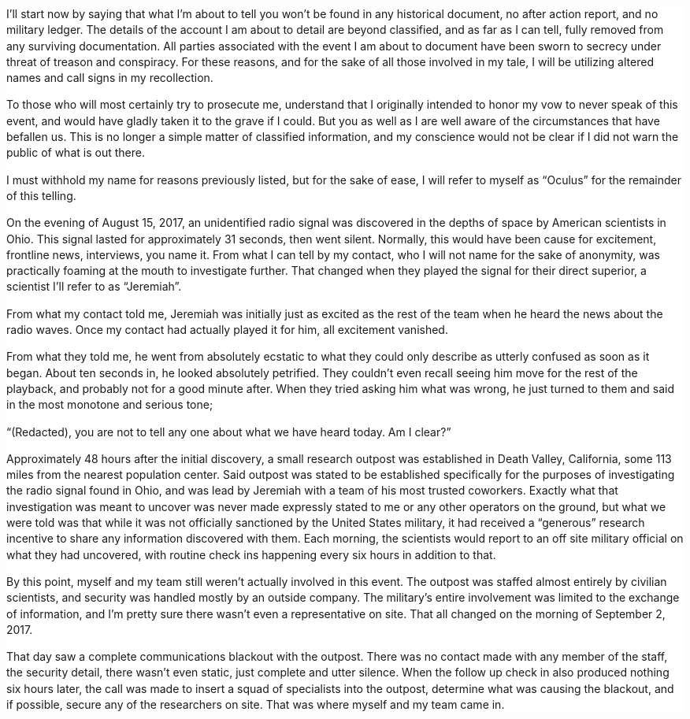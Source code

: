 I’ll start now by saying that what I’m about to tell you won’t be found in any historical document, no after action report, and no military ledger. The details of the account I am about to detail are beyond classified, and as far as I can tell, fully removed from any surviving documentation. All parties associated with the event I am about to document have been sworn to secrecy under threat of treason and conspiracy. For these reasons, and for the sake of all those involved in my tale, I will be utilizing altered names and call signs in my recollection. 

To those who will most certainly try to prosecute me, understand that I originally intended to honor my vow to never speak of this event, and would have gladly taken it to the grave if I could. But you as well as I are well aware of the circumstances that have befallen us. This is no longer a simple matter of classified information, and my conscience would not be clear if I did not warn the public of what is out there. 

I must withhold my name for reasons previously listed, but for the sake of ease, I will refer to myself as “Oculus” for the remainder of this telling. 

On the evening of August 15, 2017, an unidentified radio signal was discovered in the depths of space by American scientists in Ohio. This signal lasted for approximately 31 seconds, then went silent. Normally, this would have been cause for excitement, frontline news, interviews, you name it. From what I can tell by my contact, who I will not name for the sake of anonymity, was practically foaming at the mouth to investigate further. That changed when they played the signal for their direct superior, a scientist I’ll refer to as “Jeremiah”.  

From what my contact told me, Jeremiah was initially just as excited as the rest of the team when he heard the news about the radio waves. Once my contact had actually played it for him, all excitement vanished. 

From what they told me, he went from absolutely ecstatic to what they could only describe as utterly confused as soon as it began. About ten seconds in, he looked absolutely petrified. They couldn’t even recall seeing him move for the rest of the playback, and probably not for a good minute after. When they tried asking him what was wrong, he just turned to them and said in the most monotone and serious tone; 

“(Redacted), you are not to tell any one about what we have heard today. Am I clear?” 

Approximately 48 hours after the initial discovery, a small research outpost was established in Death Valley, California, some 113 miles from the nearest population center. Said outpost was stated to be established specifically for the purposes of investigating the radio signal found in Ohio, and was lead by Jeremiah with a team of his most trusted coworkers. Exactly what that investigation was meant to uncover was never made expressly stated to me or any other operators on the ground, but what we were told was that while it was not officially sanctioned by the United States military, it had received a “generous” research incentive to share any information discovered with them. Each morning, the scientists would report to an off site military official on what they had uncovered, with routine check ins happening every six hours in addition to that. 

By this point, myself and my team still weren’t actually involved in this event. The outpost was staffed almost entirely by civilian scientists, and security was handled mostly by an outside company. The military’s entire involvement was limited to the exchange of information, and I’m pretty sure there wasn’t even a representative on site. That all changed on the morning of September 2, 2017. 

That day saw a complete communications blackout with the outpost. There was no contact made with any member of the staff, the security detail, there wasn’t even static, just complete and utter silence. When the follow up check in also produced nothing six hours later, the call was made to insert a squad of specialists into the outpost, determine what was causing the blackout, and if possible, secure any of the researchers on site. That was where myself and my team came in. 
